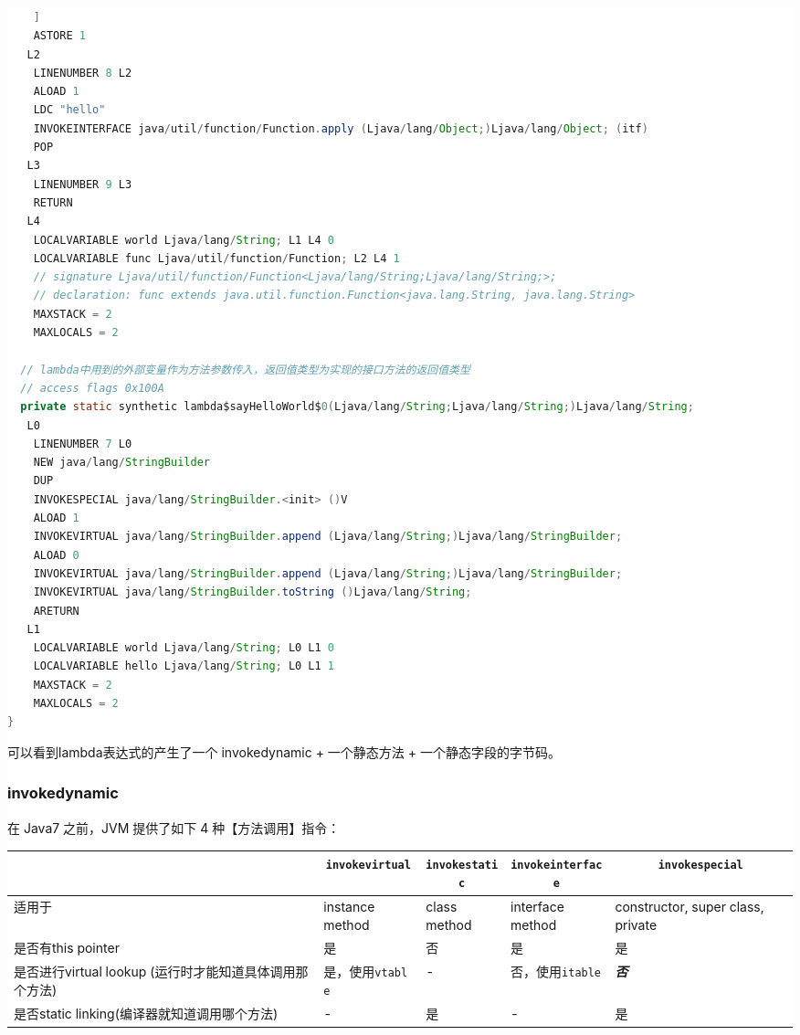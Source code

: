 ```java
    ]
    ASTORE 1
   L2
    LINENUMBER 8 L2
    ALOAD 1
    LDC "hello"
    INVOKEINTERFACE java/util/function/Function.apply (Ljava/lang/Object;)Ljava/lang/Object; (itf)
    POP
   L3
    LINENUMBER 9 L3
    RETURN
   L4
    LOCALVARIABLE world Ljava/lang/String; L1 L4 0
    LOCALVARIABLE func Ljava/util/function/Function; L2 L4 1
    // signature Ljava/util/function/Function<Ljava/lang/String;Ljava/lang/String;>;
    // declaration: func extends java.util.function.Function<java.lang.String, java.lang.String>
    MAXSTACK = 2
    MAXLOCALS = 2

  // lambda中用到的外部变量作为方法参数传入，返回值类型为实现的接口方法的返回值类型
  // access flags 0x100A
  private static synthetic lambda$sayHelloWorld$0(Ljava/lang/String;Ljava/lang/String;)Ljava/lang/String;
   L0
    LINENUMBER 7 L0
    NEW java/lang/StringBuilder
    DUP
    INVOKESPECIAL java/lang/StringBuilder.<init> ()V
    ALOAD 1
    INVOKEVIRTUAL java/lang/StringBuilder.append (Ljava/lang/String;)Ljava/lang/StringBuilder;
    ALOAD 0
    INVOKEVIRTUAL java/lang/StringBuilder.append (Ljava/lang/String;)Ljava/lang/StringBuilder;
    INVOKEVIRTUAL java/lang/StringBuilder.toString ()Ljava/lang/String;
    ARETURN
   L1
    LOCALVARIABLE world Ljava/lang/String; L0 L1 0
    LOCALVARIABLE hello Ljava/lang/String; L0 L1 1
    MAXSTACK = 2
    MAXLOCALS = 2
}

```

可以看到lambda表达式的产生了一个 invokedynamic + 一个静态方法 + 一个静态字段的字节码。

### invokedynamic


在 Java7 之前，JVM 提供了如下 4 种【方法调用】指令：

|                                      | `invokevirtual` | `invokestatic` | `invokeinterface` | `invokespecial`                   |
|--------------------------------------|-----------------|----------------|-------------------|-----------------------------------|
| 适用于                                  | instance method | class method   | interface method  | constructor, super class, private |
| 是否有this pointer                      | 是               | 否              | 是                 | 是                                 |
| 是否进行virtual lookup (运行时才能知道具体调用那个方法) | 是，使用`vtable`    | -              | 否，使用`itable`      | _**否**_                           |
| 是否static linking(编译器就知道调用哪个方法)       | -               | 是              | -                 | 是                                 |
